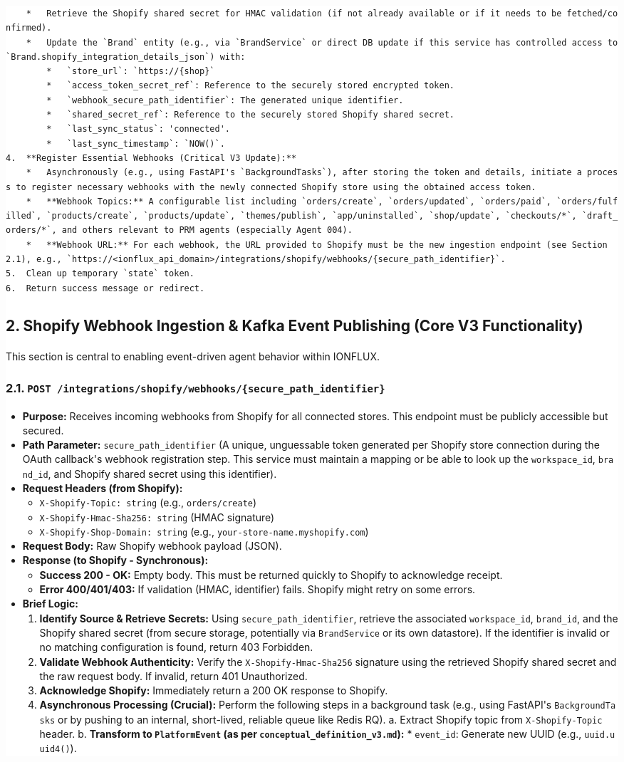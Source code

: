         *   Retrieve the Shopify shared secret for HMAC validation (if not already available or if it needs to be fetched/confirmed).
        *   Update the `Brand` entity (e.g., via `BrandService` or direct DB update if this service has controlled access to `Brand.shopify_integration_details_json`) with:
            *   `store_url`: `https://{shop}`
            *   `access_token_secret_ref`: Reference to the securely stored encrypted token.
            *   `webhook_secure_path_identifier`: The generated unique identifier.
            *   `shared_secret_ref`: Reference to the securely stored Shopify shared secret.
            *   `last_sync_status`: 'connected'.
            *   `last_sync_timestamp`: `NOW()`.
    4.  **Register Essential Webhooks (Critical V3 Update):**
        *   Asynchronously (e.g., using FastAPI's `BackgroundTasks`), after storing the token and details, initiate a process to register necessary webhooks with the newly connected Shopify store using the obtained access token.
        *   **Webhook Topics:** A configurable list including `orders/create`, `orders/updated`, `orders/paid`, `orders/fulfilled`, `products/create`, `products/update`, `themes/publish`, `app/uninstalled`, `shop/update`, `checkouts/*`, `draft_orders/*`, and others relevant to PRM agents (especially Agent 004).
        *   **Webhook URL:** For each webhook, the URL provided to Shopify must be the new ingestion endpoint (see Section 2.1), e.g., `https://<ionflux_api_domain>/integrations/shopify/webhooks/{secure_path_identifier}`.
    5.  Clean up temporary `state` token.
    6.  Return success message or redirect.

## 2. Shopify Webhook Ingestion & Kafka Event Publishing (Core V3 Functionality)

This section is central to enabling event-driven agent behavior within IONFLUX.

### 2.1. `POST /integrations/shopify/webhooks/{secure_path_identifier}`
*   **Purpose:** Receives incoming webhooks from Shopify for all connected stores. This endpoint must be publicly accessible but secured.
*   **Path Parameter:** `secure_path_identifier` (A unique, unguessable token generated per Shopify store connection during the OAuth callback's webhook registration step. This service must maintain a mapping or be able to look up the `workspace_id`, `brand_id`, and Shopify shared secret using this identifier).
*   **Request Headers (from Shopify):**
    *   `X-Shopify-Topic: string` (e.g., `orders/create`)
    *   `X-Shopify-Hmac-Sha256: string` (HMAC signature)
    *   `X-Shopify-Shop-Domain: string` (e.g., `your-store-name.myshopify.com`)
*   **Request Body:** Raw Shopify webhook payload (JSON).
*   **Response (to Shopify - Synchronous):**
    *   **Success 200 - OK:** Empty body. This must be returned quickly to Shopify to acknowledge receipt.
    *   **Error 400/401/403:** If validation (HMAC, identifier) fails. Shopify might retry on some errors.
*   **Brief Logic:**
    1.  **Identify Source & Retrieve Secrets:** Using `secure_path_identifier`, retrieve the associated `workspace_id`, `brand_id`, and the Shopify shared secret (from secure storage, potentially via `BrandService` or its own datastore). If the identifier is invalid or no matching configuration is found, return 403 Forbidden.
    2.  **Validate Webhook Authenticity:** Verify the `X-Shopify-Hmac-Sha256` signature using the retrieved Shopify shared secret and the raw request body. If invalid, return 401 Unauthorized.
    3.  **Acknowledge Shopify:** Immediately return a 200 OK response to Shopify.
    4.  **Asynchronous Processing (Crucial):** Perform the following steps in a background task (e.g., using FastAPI's `BackgroundTasks` or by pushing to an internal, short-lived, reliable queue like Redis RQ).
        a.  Extract Shopify topic from `X-Shopify-Topic` header.
        b.  **Transform to `PlatformEvent` (as per `conceptual_definition_v3.md`):**
            *   `event_id`: Generate new UUID (e.g., `uuid.uuid4()`).